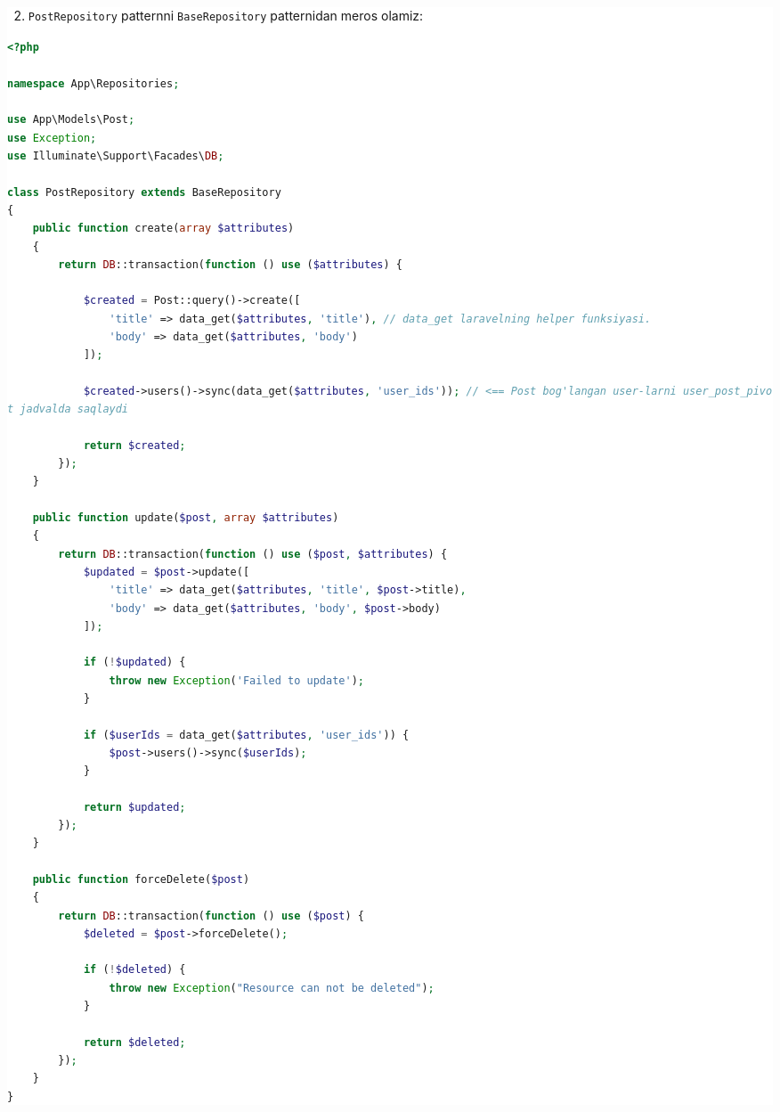 2. `PostRepository` patternni `BaseRepository` patternidan meros olamiz:

```php
<?php

namespace App\Repositories;

use App\Models\Post;
use Exception;
use Illuminate\Support\Facades\DB;

class PostRepository extends BaseRepository
{
    public function create(array $attributes)
    {
        return DB::transaction(function () use ($attributes) {

            $created = Post::query()->create([
                'title' => data_get($attributes, 'title'), // data_get laravelning helper funksiyasi.
                'body' => data_get($attributes, 'body')
            ]);

            $created->users()->sync(data_get($attributes, 'user_ids')); // <== Post bog'langan user-larni user_post_pivot jadvalda saqlaydi

            return $created;
        });
    }

    public function update($post, array $attributes)
    {
        return DB::transaction(function () use ($post, $attributes) {
            $updated = $post->update([
                'title' => data_get($attributes, 'title', $post->title),
                'body' => data_get($attributes, 'body', $post->body)
            ]);

            if (!$updated) {
                throw new Exception('Failed to update');
            }

            if ($userIds = data_get($attributes, 'user_ids')) {
                $post->users()->sync($userIds);
            }

            return $updated;
        });
    }

    public function forceDelete($post)
    {
        return DB::transaction(function () use ($post) {
            $deleted = $post->forceDelete();

            if (!$deleted) {
                throw new Exception("Resource can not be deleted");
            }

            return $deleted;
        });
    }
}

```